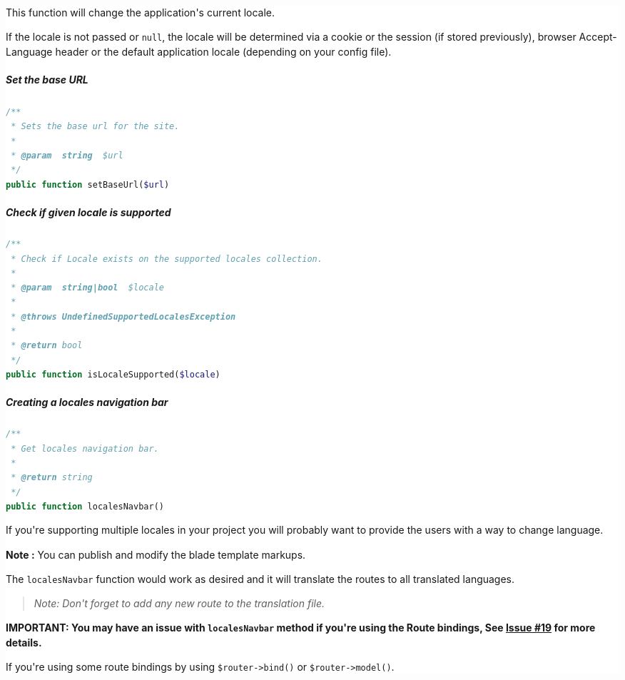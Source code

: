 This function will change the application's current locale.

If the locale is not passed or `null`, the locale will be determined via a cookie or the session (if stored previously), browser Accept-Language header or the default application locale (depending on your config file).

##### Set the base URL

```php
/**
 * Sets the base url for the site.
 *
 * @param  string  $url
 */
public function setBaseUrl($url)
```

##### Check if given locale is supported

```php
/**
 * Check if Locale exists on the supported locales collection.
 *
 * @param  string|bool  $locale
 *
 * @throws UndefinedSupportedLocalesException
 *
 * @return bool
 */
public function isLocaleSupported($locale)
```

##### Creating a locales navigation bar

```php
/**
 * Get locales navigation bar.
 *
 * @return string
 */
public function localesNavbar()
```

If you're supporting multiple locales in your project you will probably want to provide the users with a way to change language.

**Note :** You can publish and modify the blade template markups.

The `localesNavbar` function would work as desired and it will translate the routes to all translated languages.

 > *Note: Don't forget to add any new route to the translation file.*

**IMPORTANT: You may have an issue with `localesNavbar` method if you're using the Route bindings, See [Issue  #19](https://github.com/ARCANEDEV/Localization/issues/19) for more details.**

If you're using some route bindings by using `$router->bind()` or `$router->model()`.
